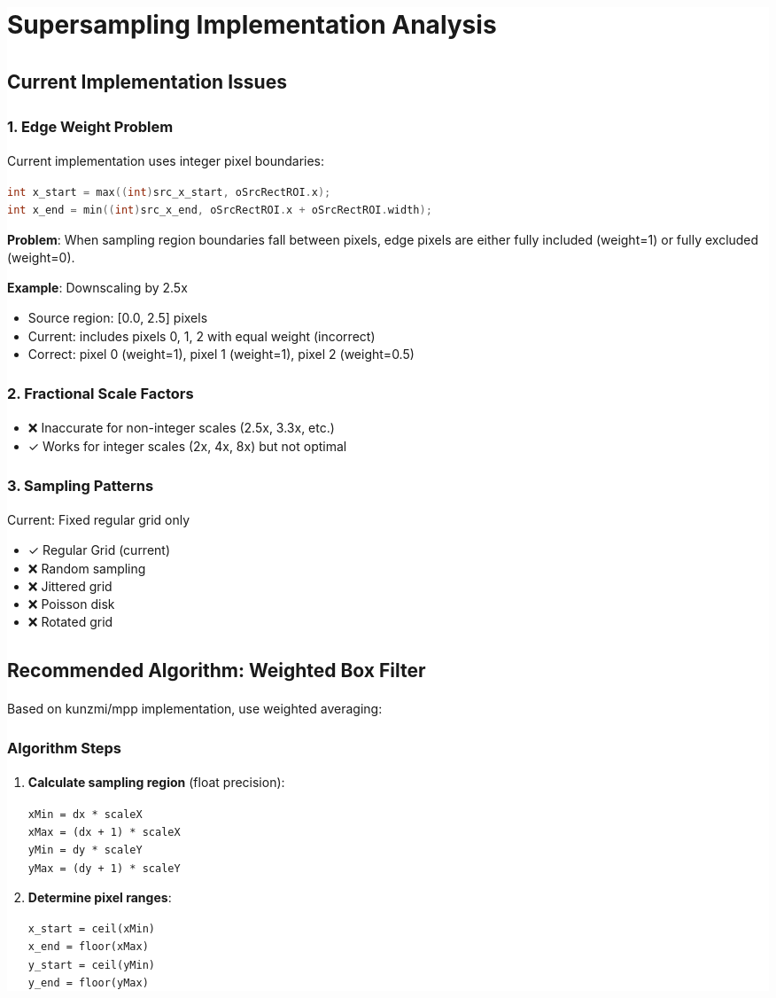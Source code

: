 # Supersampling Implementation Analysis

## Current Implementation Issues

### 1. Edge Weight Problem
Current implementation uses integer pixel boundaries:
```cpp
int x_start = max((int)src_x_start, oSrcRectROI.x);
int x_end = min((int)src_x_end, oSrcRectROI.x + oSrcRectROI.width);
```

**Problem**: When sampling region boundaries fall between pixels, edge pixels are either fully included (weight=1) or fully excluded (weight=0).

**Example**: Downscaling by 2.5x
- Source region: [0.0, 2.5] pixels
- Current: includes pixels 0, 1, 2 with equal weight (incorrect)
- Correct: pixel 0 (weight=1), pixel 1 (weight=1), pixel 2 (weight=0.5)

### 2. Fractional Scale Factors
- ❌ Inaccurate for non-integer scales (2.5x, 3.3x, etc.)
- ✓ Works for integer scales (2x, 4x, 8x) but not optimal

### 3. Sampling Patterns
Current: Fixed regular grid only
- ✓ Regular Grid (current)
- ❌ Random sampling
- ❌ Jittered grid
- ❌ Poisson disk
- ❌ Rotated grid

## Recommended Algorithm: Weighted Box Filter

Based on kunzmi/mpp implementation, use weighted averaging:

### Algorithm Steps

1. **Calculate sampling region** (float precision):
   ```
   xMin = dx * scaleX
   xMax = (dx + 1) * scaleX
   yMin = dy * scaleY
   yMax = (dy + 1) * scaleY
   ```

2. **Determine pixel ranges**:
   ```
   x_start = ceil(xMin)
   x_end = floor(xMax)
   y_start = ceil(yMin)
   y_end = floor(yMax)
   ```
